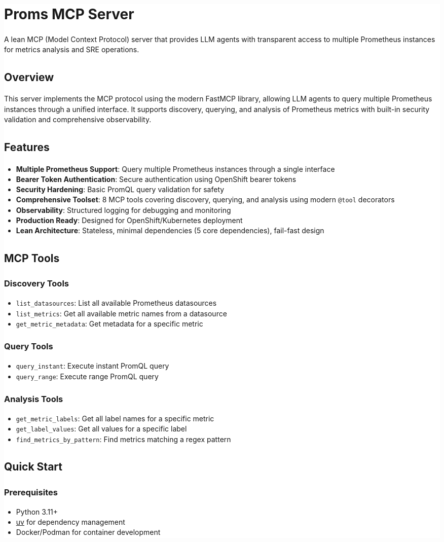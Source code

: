 # Proms MCP Server

A lean MCP (Model Context Protocol) server that provides LLM agents with transparent access to multiple Prometheus instances for metrics analysis and SRE operations.

## Overview

This server implements the MCP protocol using the modern FastMCP library, allowing LLM agents to query multiple Prometheus instances through a unified interface. It supports discovery, querying, and analysis of Prometheus metrics with built-in security validation and comprehensive observability.

## Features

- **Multiple Prometheus Support**: Query multiple Prometheus instances through a single interface
- **Bearer Token Authentication**: Secure authentication using OpenShift bearer tokens
- **Security Hardening**: Basic PromQL query validation for safety
- **Comprehensive Toolset**: 8 MCP tools covering discovery, querying, and analysis using modern `@tool` decorators
- **Observability**: Structured logging for debugging and monitoring
- **Production Ready**: Designed for OpenShift/Kubernetes deployment
- **Lean Architecture**: Stateless, minimal dependencies (5 core dependencies), fail-fast design

## MCP Tools

### Discovery Tools

- `list_datasources`: List all available Prometheus datasources
- `list_metrics`: Get all available metric names from a datasource
- `get_metric_metadata`: Get metadata for a specific metric

### Query Tools

- `query_instant`: Execute instant PromQL query
- `query_range`: Execute range PromQL query

### Analysis Tools

- `get_metric_labels`: Get all label names for a specific metric
- `get_label_values`: Get all values for a specific label
- `find_metrics_by_pattern`: Find metrics matching a regex pattern

## Quick Start

### Prerequisites

- Python 3.11+
- [uv](https://github.com/astral-sh/uv) for dependency management
- Docker/Podman for container development
